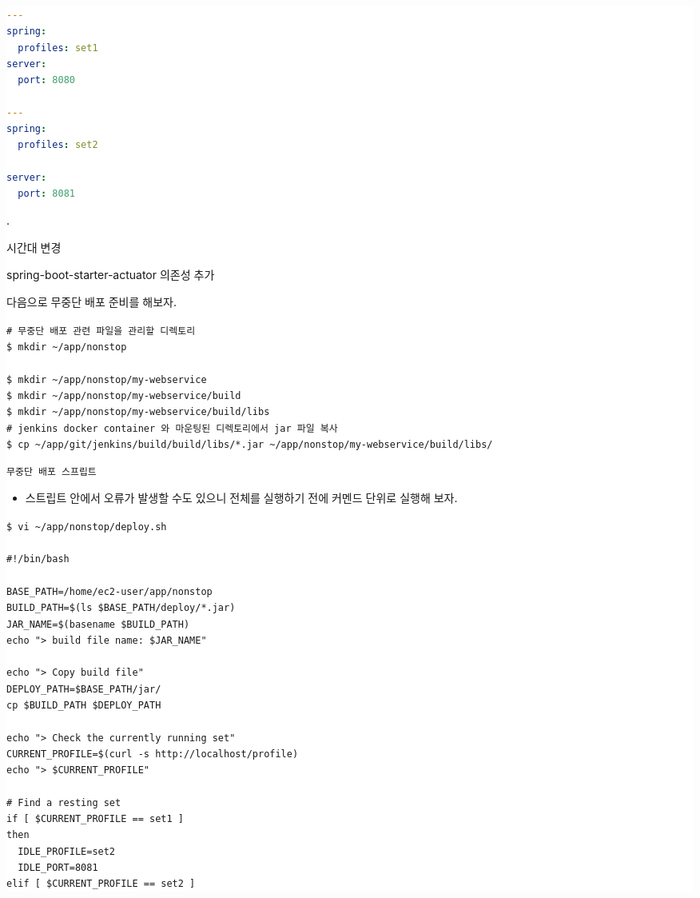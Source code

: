 ```yml
---
spring:
  profiles: set1
server:
  port: 8080

---
spring:
  profiles: set2

server:
  port: 8081
```

.


시간대 변경

spring-boot-starter-actuator 의존성 추가













다음으로 무중단 배포 준비를 해보자.

```shell
# 무중단 배포 관련 파일을 관리할 디렉토리
$ mkdir ~/app/nonstop

$ mkdir ~/app/nonstop/my-webservice
$ mkdir ~/app/nonstop/my-webservice/build
$ mkdir ~/app/nonstop/my-webservice/build/libs
# jenkins docker container 와 마운팅된 디렉토리에서 jar 파일 복사
$ cp ~/app/git/jenkins/build/build/libs/*.jar ~/app/nonstop/my-webservice/build/libs/
```

`무중단 배포 스프립트`
- 스트립트 안에서 오류가 발생할 수도 있으니 전체를 실행하기 전에 커멘드 단위로 실행해 보자.

```shell
$ vi ~/app/nonstop/deploy.sh

#!/bin/bash

BASE_PATH=/home/ec2-user/app/nonstop
BUILD_PATH=$(ls $BASE_PATH/deploy/*.jar)
JAR_NAME=$(basename $BUILD_PATH)
echo "> build file name: $JAR_NAME"

echo "> Copy build file"
DEPLOY_PATH=$BASE_PATH/jar/
cp $BUILD_PATH $DEPLOY_PATH

echo "> Check the currently running set"
CURRENT_PROFILE=$(curl -s http://localhost/profile)
echo "> $CURRENT_PROFILE"

# Find a resting set
if [ $CURRENT_PROFILE == set1 ]
then
  IDLE_PROFILE=set2
  IDLE_PORT=8081
elif [ $CURRENT_PROFILE == set2 ]
```